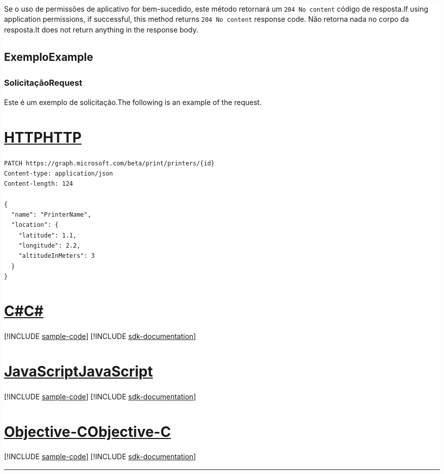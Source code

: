 <span data-ttu-id="5c7a2-153">Se o uso de permissões de aplicativo for bem-sucedido, este método retornará um `204 No content` código de resposta.</span><span class="sxs-lookup"><span data-stu-id="5c7a2-153">If using application permissions, if successful, this method returns `204 No content` response code.</span></span> <span data-ttu-id="5c7a2-154">Não retorna nada no corpo da resposta.</span><span class="sxs-lookup"><span data-stu-id="5c7a2-154">It does not return anything in the response body.</span></span>

## <a name="example"></a><span data-ttu-id="5c7a2-155">Exemplo</span><span class="sxs-lookup"><span data-stu-id="5c7a2-155">Example</span></span>

### <a name="request"></a><span data-ttu-id="5c7a2-156">Solicitação</span><span class="sxs-lookup"><span data-stu-id="5c7a2-156">Request</span></span>
<span data-ttu-id="5c7a2-157">Este é um exemplo de solicitação.</span><span class="sxs-lookup"><span data-stu-id="5c7a2-157">The following is an example of the request.</span></span>

# <a name="http"></a>[<span data-ttu-id="5c7a2-158">HTTP</span><span class="sxs-lookup"><span data-stu-id="5c7a2-158">HTTP</span></span>](#tab/http)

```http
PATCH https://graph.microsoft.com/beta/print/printers/{id}
Content-type: application/json
Content-length: 124

{
  "name": "PrinterName",
  "location": {
    "latitude": 1.1,
    "longitude": 2.2,
    "altitudeInMeters": 3
  }
}
```
# <a name="c"></a>[<span data-ttu-id="5c7a2-159">C#</span><span class="sxs-lookup"><span data-stu-id="5c7a2-159">C#</span></span>](#tab/csharp)
[!INCLUDE [sample-code](../includes/snippets/csharp/update-printer-csharp-snippets.md)]
[!INCLUDE [sdk-documentation](../includes/snippets/snippets-sdk-documentation-link.md)]

# <a name="javascript"></a>[<span data-ttu-id="5c7a2-160">JavaScript</span><span class="sxs-lookup"><span data-stu-id="5c7a2-160">JavaScript</span></span>](#tab/javascript)
[!INCLUDE [sample-code](../includes/snippets/javascript/update-printer-javascript-snippets.md)]
[!INCLUDE [sdk-documentation](../includes/snippets/snippets-sdk-documentation-link.md)]

# <a name="objective-c"></a>[<span data-ttu-id="5c7a2-161">Objective-C</span><span class="sxs-lookup"><span data-stu-id="5c7a2-161">Objective-C</span></span>](#tab/objc)
[!INCLUDE [sample-code](../includes/snippets/objc/update-printer-objc-snippets.md)]
[!INCLUDE [sdk-documentation](../includes/snippets/snippets-sdk-documentation-link.md)]

---